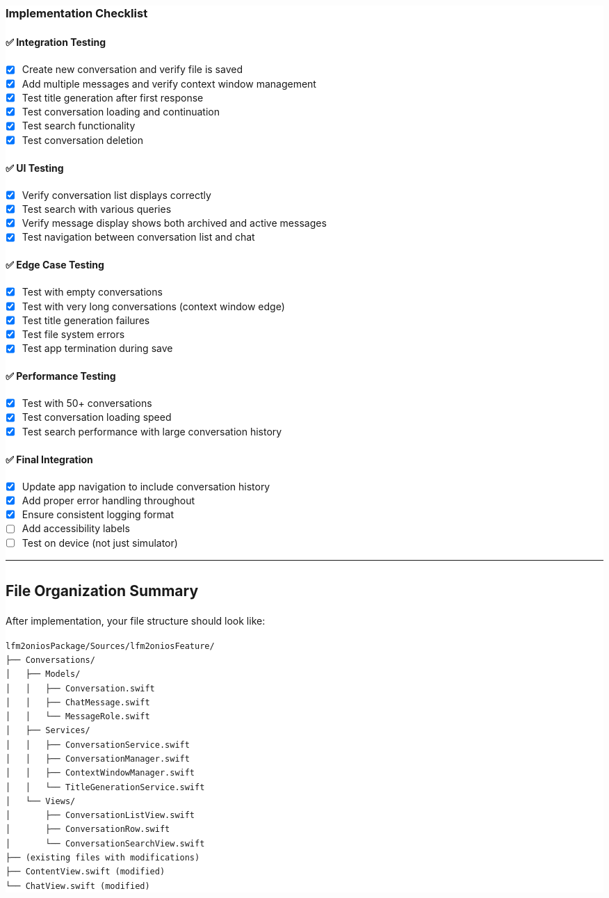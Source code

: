 ### Implementation Checklist

#### ✅ Integration Testing
- [x] Create new conversation and verify file is saved
- [x] Add multiple messages and verify context window management
- [x] Test title generation after first response
- [x] Test conversation loading and continuation
- [x] Test search functionality
- [x] Test conversation deletion

#### ✅ UI Testing
- [x] Verify conversation list displays correctly
- [x] Test search with various queries
- [x] Verify message display shows both archived and active messages
- [x] Test navigation between conversation list and chat

#### ✅ Edge Case Testing
- [x] Test with empty conversations
- [x] Test with very long conversations (context window edge)
- [x] Test title generation failures
- [x] Test file system errors
- [x] Test app termination during save

#### ✅ Performance Testing
- [x] Test with 50+ conversations
- [x] Test conversation loading speed
- [x] Test search performance with large conversation history

#### ✅ Final Integration
- [x] Update app navigation to include conversation history
- [x] Add proper error handling throughout
- [x] Ensure consistent logging format
- [ ] Add accessibility labels
- [ ] Test on device (not just simulator)

---

## File Organization Summary

After implementation, your file structure should look like:

```
lfm2oniosPackage/Sources/lfm2oniosFeature/
├── Conversations/
│   ├── Models/
│   │   ├── Conversation.swift
│   │   ├── ChatMessage.swift
│   │   └── MessageRole.swift
│   ├── Services/
│   │   ├── ConversationService.swift
│   │   ├── ConversationManager.swift
│   │   ├── ContextWindowManager.swift
│   │   └── TitleGenerationService.swift
│   └── Views/
│       ├── ConversationListView.swift
│       ├── ConversationRow.swift
│       └── ConversationSearchView.swift
├── (existing files with modifications)
├── ContentView.swift (modified)
└── ChatView.swift (modified)
```
